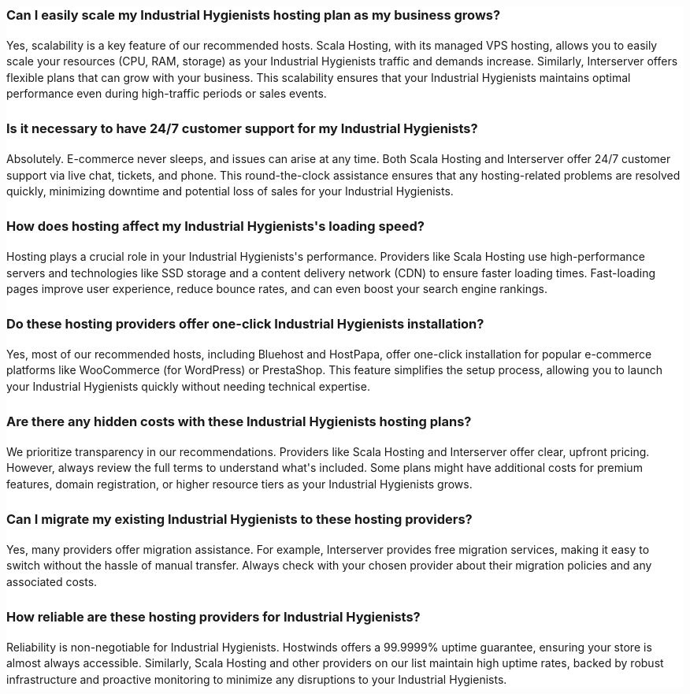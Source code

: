 ### Can I easily scale my Industrial Hygienists hosting plan as my business grows? 
Yes, scalability is a key feature of our recommended hosts. Scala Hosting, with its managed VPS hosting, allows you to easily scale your resources (CPU, RAM, storage) as your Industrial Hygienists traffic and demands increase. Similarly, Interserver offers flexible plans that can grow with your business. This scalability ensures that your Industrial Hygienists maintains optimal performance even during high-traffic periods or sales events.

### Is it necessary to have 24/7 customer support for my Industrial Hygienists? 
Absolutely. E-commerce never sleeps, and issues can arise at any time. Both Scala Hosting and Interserver offer 24/7 customer support via live chat, tickets, and phone. This round-the-clock assistance ensures that any hosting-related problems are resolved quickly, minimizing downtime and potential loss of sales for your Industrial Hygienists.

### How does hosting affect my Industrial Hygienists's loading speed? 
Hosting plays a crucial role in your Industrial Hygienists's performance. Providers like Scala Hosting use high-performance servers and technologies like SSD storage and a content delivery network (CDN) to ensure faster loading times. Fast-loading pages improve user experience, reduce bounce rates, and can even boost your search engine rankings.

### Do these hosting providers offer one-click Industrial Hygienists installation? 
Yes, most of our recommended hosts, including Bluehost and HostPapa, offer one-click installation for popular e-commerce platforms like WooCommerce (for WordPress) or PrestaShop. This feature simplifies the setup process, allowing you to launch your Industrial Hygienists quickly without needing technical expertise.

### Are there any hidden costs with these Industrial Hygienists hosting plans? 
We prioritize transparency in our recommendations. Providers like Scala Hosting and Interserver offer clear, upfront pricing. However, always review the full terms to understand what's included. Some plans might have additional costs for premium features, domain registration, or higher resource tiers as your Industrial Hygienists grows.

### Can I migrate my existing Industrial Hygienists to these hosting providers? 
Yes, many providers offer migration assistance. For example, Interserver provides free migration services, making it easy to switch without the hassle of manual transfer. Always check with your chosen provider about their migration policies and any associated costs.

### How reliable are these hosting providers for Industrial Hygienists? 
Reliability is non-negotiable for Industrial Hygienists. Hostwinds offers a 99.9999% uptime guarantee, ensuring your store is almost always accessible. Similarly, Scala Hosting and other providers on our list maintain high uptime rates, backed by robust infrastructure and proactive monitoring to minimize any disruptions to your Industrial Hygienists.
